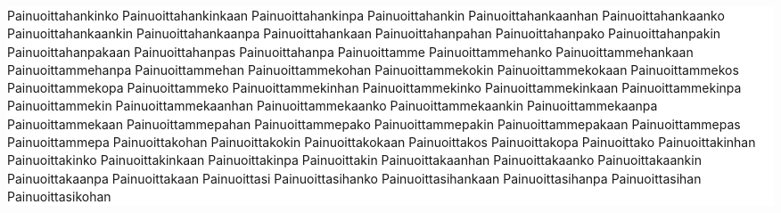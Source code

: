 Painuoittahankinko
Painuoittahankinkaan
Painuoittahankinpa
Painuoittahankin
Painuoittahankaanhan
Painuoittahankaanko
Painuoittahankaankin
Painuoittahankaanpa
Painuoittahankaan
Painuoittahanpahan
Painuoittahanpako
Painuoittahanpakin
Painuoittahanpakaan
Painuoittahanpas
Painuoittahanpa
Painuoittamme
Painuoittammehanko
Painuoittammehankaan
Painuoittammehanpa
Painuoittammehan
Painuoittammekohan
Painuoittammekokin
Painuoittammekokaan
Painuoittammekos
Painuoittammekopa
Painuoittammeko
Painuoittammekinhan
Painuoittammekinko
Painuoittammekinkaan
Painuoittammekinpa
Painuoittammekin
Painuoittammekaanhan
Painuoittammekaanko
Painuoittammekaankin
Painuoittammekaanpa
Painuoittammekaan
Painuoittammepahan
Painuoittammepako
Painuoittammepakin
Painuoittammepakaan
Painuoittammepas
Painuoittammepa
Painuoittakohan
Painuoittakokin
Painuoittakokaan
Painuoittakos
Painuoittakopa
Painuoittako
Painuoittakinhan
Painuoittakinko
Painuoittakinkaan
Painuoittakinpa
Painuoittakin
Painuoittakaanhan
Painuoittakaanko
Painuoittakaankin
Painuoittakaanpa
Painuoittakaan
Painuoittasi
Painuoittasihanko
Painuoittasihankaan
Painuoittasihanpa
Painuoittasihan
Painuoittasikohan